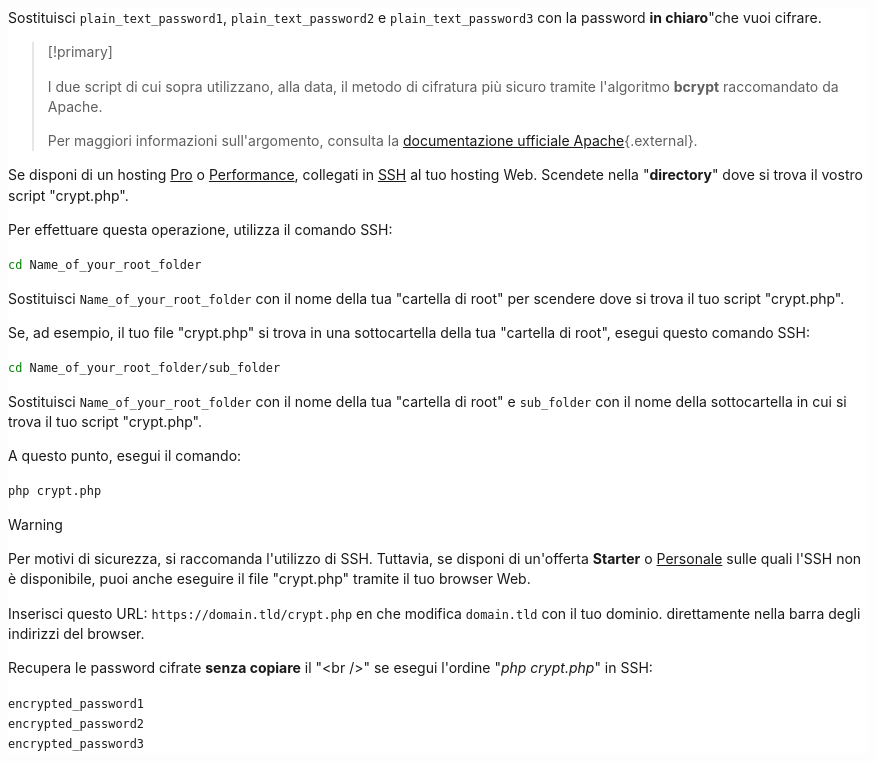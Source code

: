 Sostituisci `plain_text_password1`, `plain_text_password2` e `plain_text_password3` con la password **in chiaro**"che vuoi cifrare.

> [!primary]
>
> I due script di cui sopra utilizzano, alla data, il metodo di cifratura più sicuro tramite l'algoritmo **bcrypt** raccomandato da Apache.
>
> Per maggiori informazioni sull'argomento, consulta la [documentazione ufficiale Apache](https://httpd.apache.org/docs/2.4/en/misc/password_encryptions.html){.external}.
>

Se disponi di un hosting [Pro](https://www.ovhcloud.com/it/web-hosting/professional-offer/) o [Performance](https://www.ovhcloud.com/it/web-hosting/performance-offer/), collegati in [SSH](/pages/web_cloud/web_hosting/ssh_on_webhosting) al tuo hosting Web. Scendete nella "**directory**" dove si trova il vostro script "crypt.php".

Per effettuare questa operazione, utilizza il comando SSH:

```bash
cd Name_of_your_root_folder
```

Sostituisci `Name_of_your_root_folder` con il nome della tua "cartella di root" per scendere dove si trova il tuo script "crypt.php".

Se, ad esempio, il tuo file "crypt.php" si trova in una sottocartella della tua "cartella di root", esegui questo comando SSH:

```bash
cd Name_of_your_root_folder/sub_folder
```

Sostituisci `Name_of_your_root_folder` con il nome della tua "cartella di root" e `sub_folder` con il nome della sottocartella in cui si trova il tuo script "crypt.php".

A questo punto, esegui il comando:

```bash
php crypt.php
```

> [!warning]
>
> Per motivi di sicurezza, si raccomanda l'utilizzo di SSH. Tuttavia, se disponi di un'offerta **Starter** o [Personale](https://www.ovhcloud.com/it/web-hosting/personal-offer/) sulle quali l'SSH non è disponibile, puoi anche eseguire il file "crypt.php" tramite il tuo browser Web.
>
> Inserisci questo URL: `https://domain.tld/crypt.php` en che modifica `domain.tld` con il tuo dominio. direttamente nella barra degli indirizzi del browser.
>

Recupera le password cifrate **senza copiare** il "&#60;br />" se esegui l'ordine "*php crypt.php*" in SSH:

```bash
encrypted_password1
encrypted_password2
encrypted_password3
```
